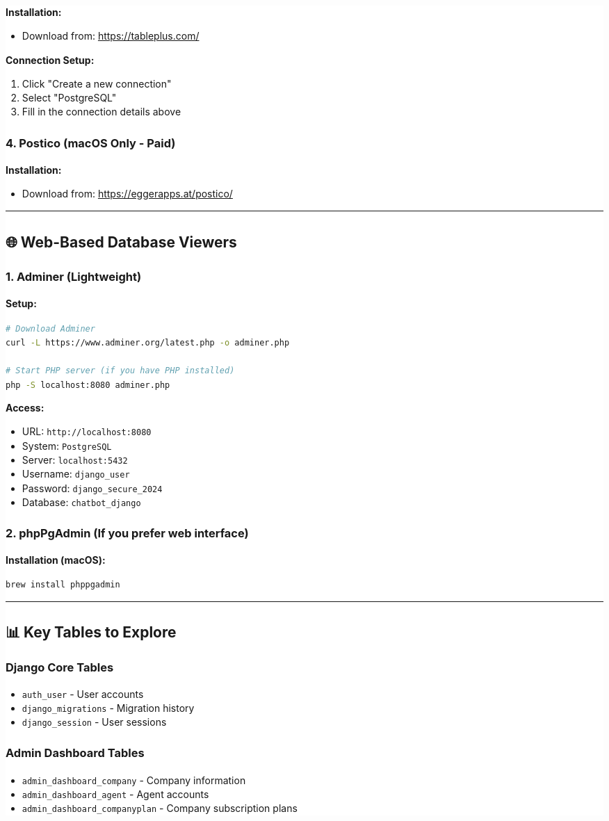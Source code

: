 **Installation:**
- Download from: https://tableplus.com/

**Connection Setup:**
1. Click "Create a new connection"
2. Select "PostgreSQL"
3. Fill in the connection details above

### **4. Postico (macOS Only - Paid)**

**Installation:**
- Download from: https://eggerapps.at/postico/

---

## 🌐 Web-Based Database Viewers

### **1. Adminer (Lightweight)**

**Setup:**
```bash
# Download Adminer
curl -L https://www.adminer.org/latest.php -o adminer.php

# Start PHP server (if you have PHP installed)
php -S localhost:8080 adminer.php
```

**Access:**
- URL: `http://localhost:8080`
- System: `PostgreSQL`
- Server: `localhost:5432`
- Username: `django_user`
- Password: `django_secure_2024`
- Database: `chatbot_django`

### **2. phpPgAdmin (If you prefer web interface)**

**Installation (macOS):**
```bash
brew install phppgadmin
```

---

## 📊 Key Tables to Explore

### **Django Core Tables**
- `auth_user` - User accounts
- `django_migrations` - Migration history
- `django_session` - User sessions

### **Admin Dashboard Tables**
- `admin_dashboard_company` - Company information
- `admin_dashboard_agent` - Agent accounts
- `admin_dashboard_companyplan` - Company subscription plans
